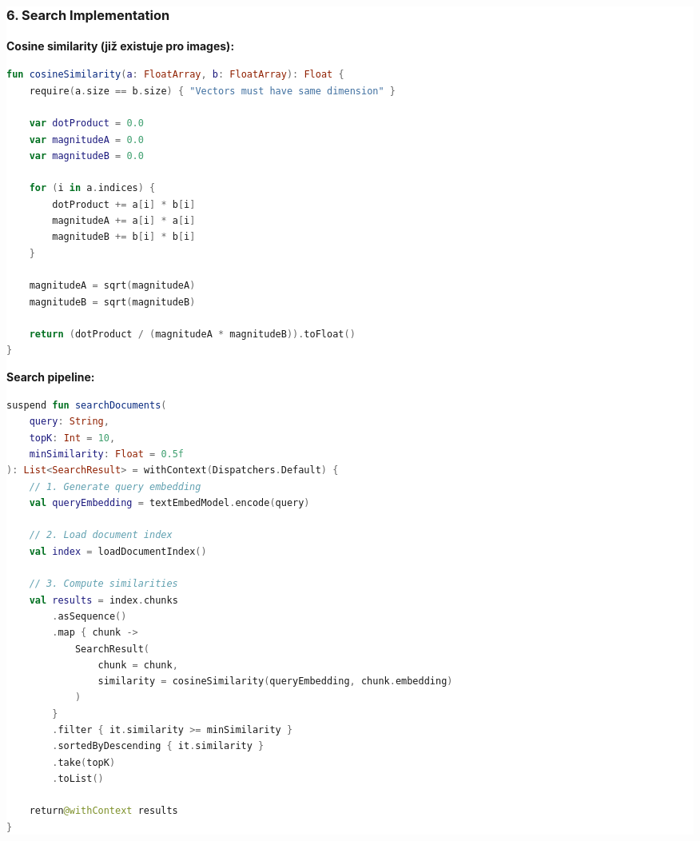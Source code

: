 
### 6. Search Implementation

**Cosine similarity (již existuje pro images):**
```kotlin
fun cosineSimilarity(a: FloatArray, b: FloatArray): Float {
    require(a.size == b.size) { "Vectors must have same dimension" }

    var dotProduct = 0.0
    var magnitudeA = 0.0
    var magnitudeB = 0.0

    for (i in a.indices) {
        dotProduct += a[i] * b[i]
        magnitudeA += a[i] * a[i]
        magnitudeB += b[i] * b[i]
    }

    magnitudeA = sqrt(magnitudeA)
    magnitudeB = sqrt(magnitudeB)

    return (dotProduct / (magnitudeA * magnitudeB)).toFloat()
}
```

**Search pipeline:**
```kotlin
suspend fun searchDocuments(
    query: String,
    topK: Int = 10,
    minSimilarity: Float = 0.5f
): List<SearchResult> = withContext(Dispatchers.Default) {
    // 1. Generate query embedding
    val queryEmbedding = textEmbedModel.encode(query)

    // 2. Load document index
    val index = loadDocumentIndex()

    // 3. Compute similarities
    val results = index.chunks
        .asSequence()
        .map { chunk ->
            SearchResult(
                chunk = chunk,
                similarity = cosineSimilarity(queryEmbedding, chunk.embedding)
            )
        }
        .filter { it.similarity >= minSimilarity }
        .sortedByDescending { it.similarity }
        .take(topK)
        .toList()

    return@withContext results
}
```
